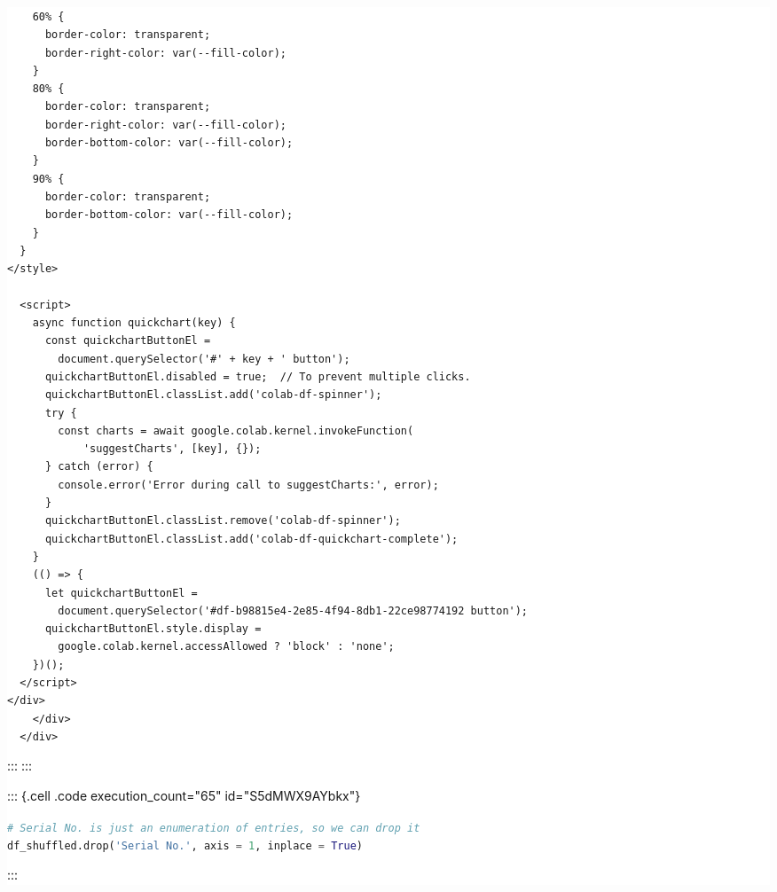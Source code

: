 ```{=html}
    60% {
      border-color: transparent;
      border-right-color: var(--fill-color);
    }
    80% {
      border-color: transparent;
      border-right-color: var(--fill-color);
      border-bottom-color: var(--fill-color);
    }
    90% {
      border-color: transparent;
      border-bottom-color: var(--fill-color);
    }
  }
</style>

  <script>
    async function quickchart(key) {
      const quickchartButtonEl =
        document.querySelector('#' + key + ' button');
      quickchartButtonEl.disabled = true;  // To prevent multiple clicks.
      quickchartButtonEl.classList.add('colab-df-spinner');
      try {
        const charts = await google.colab.kernel.invokeFunction(
            'suggestCharts', [key], {});
      } catch (error) {
        console.error('Error during call to suggestCharts:', error);
      }
      quickchartButtonEl.classList.remove('colab-df-spinner');
      quickchartButtonEl.classList.add('colab-df-quickchart-complete');
    }
    (() => {
      let quickchartButtonEl =
        document.querySelector('#df-b98815e4-2e85-4f94-8db1-22ce98774192 button');
      quickchartButtonEl.style.display =
        google.colab.kernel.accessAllowed ? 'block' : 'none';
    })();
  </script>
</div>
    </div>
  </div>
```
:::
:::

::: {.cell .code execution_count="65" id="S5dMWX9AYbkx"}
``` python
# Serial No. is just an enumeration of entries, so we can drop it
df_shuffled.drop('Serial No.', axis = 1, inplace = True)
```
:::
